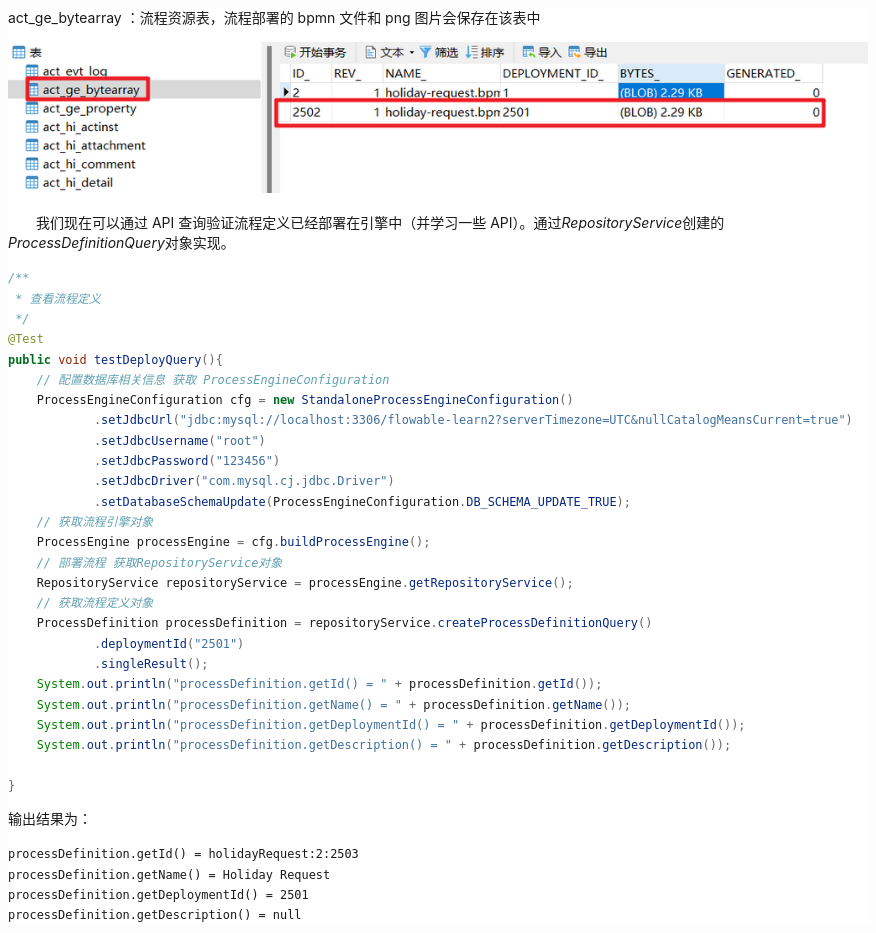 
act_ge_bytearray ：流程资源表，流程部署的 bpmn 文件和 png 图片会保存在该表中

![image-20220316100648362](./assets/image-20220316100648362.png)

&emsp;&emsp;我们现在可以通过 API 查询验证流程定义已经部署在引擎中（并学习一些 API）。通过*RepositoryService*创建的*ProcessDefinitionQuery*对象实现。

```java
/**
 * 查看流程定义
 */
@Test
public void testDeployQuery(){
    // 配置数据库相关信息 获取 ProcessEngineConfiguration
    ProcessEngineConfiguration cfg = new StandaloneProcessEngineConfiguration()
            .setJdbcUrl("jdbc:mysql://localhost:3306/flowable-learn2?serverTimezone=UTC&nullCatalogMeansCurrent=true")
            .setJdbcUsername("root")
            .setJdbcPassword("123456")
            .setJdbcDriver("com.mysql.cj.jdbc.Driver")
            .setDatabaseSchemaUpdate(ProcessEngineConfiguration.DB_SCHEMA_UPDATE_TRUE);
    // 获取流程引擎对象
    ProcessEngine processEngine = cfg.buildProcessEngine();
    // 部署流程 获取RepositoryService对象
    RepositoryService repositoryService = processEngine.getRepositoryService();
    // 获取流程定义对象
    ProcessDefinition processDefinition = repositoryService.createProcessDefinitionQuery()
            .deploymentId("2501")
            .singleResult();
    System.out.println("processDefinition.getId() = " + processDefinition.getId());
    System.out.println("processDefinition.getName() = " + processDefinition.getName());
    System.out.println("processDefinition.getDeploymentId() = " + processDefinition.getDeploymentId());
    System.out.println("processDefinition.getDescription() = " + processDefinition.getDescription());

}
```

输出结果为：

```txt
processDefinition.getId() = holidayRequest:2:2503
processDefinition.getName() = Holiday Request
processDefinition.getDeploymentId() = 2501
processDefinition.getDescription() = null
```
